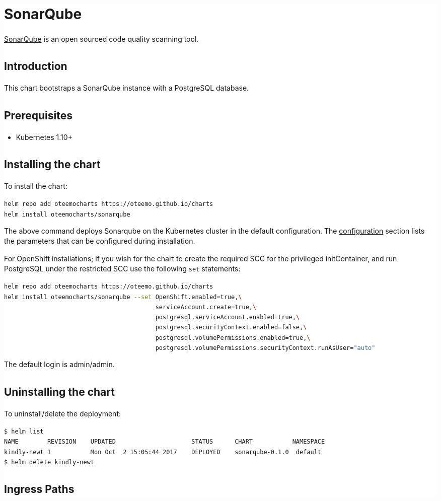 # SonarQube

[SonarQube](https://www.sonarqube.org/) is an open sourced code quality scanning tool.

## Introduction

This chart bootstraps a SonarQube instance with a PostgreSQL database.

## Prerequisites

- Kubernetes 1.10+

## Installing the chart

To install the chart:

```bash
helm repo add oteemocharts https://oteemo.github.io/charts
helm install oteemocharts/sonarqube
```
The above command deploys Sonarqube on the Kubernetes cluster in the default configuration. The [configuration](#configuration) section lists the parameters that can be configured during installation.

For OpenShift installations; if you wish for the chart to create the required SCC for the privileged initContainer, and run PostgreSQL under the restricted SCC use the following `set` statements:

```bash
helm repo add oteemocharts https://oteemo.github.io/charts
helm install oteemocharts/sonarqube --set OpenShift.enabled=true,\
                                          serviceAccount.create=true,\
                                          postgresql.serviceAccount.enabled=true,\
                                          postgresql.securityContext.enabled=false,\
                                          postgresql.volumePermissions.enabled=true,\
                                          postgresql.volumePermissions.securityContext.runAsUser="auto"
```

The default login is admin/admin.

## Uninstalling the chart

To uninstall/delete the deployment:

```bash
$ helm list
NAME        REVISION    UPDATED                     STATUS      CHART           NAMESPACE
kindly-newt 1           Mon Oct  2 15:05:44 2017    DEPLOYED    sonarqube-0.1.0  default
$ helm delete kindly-newt
```

## Ingress Paths
